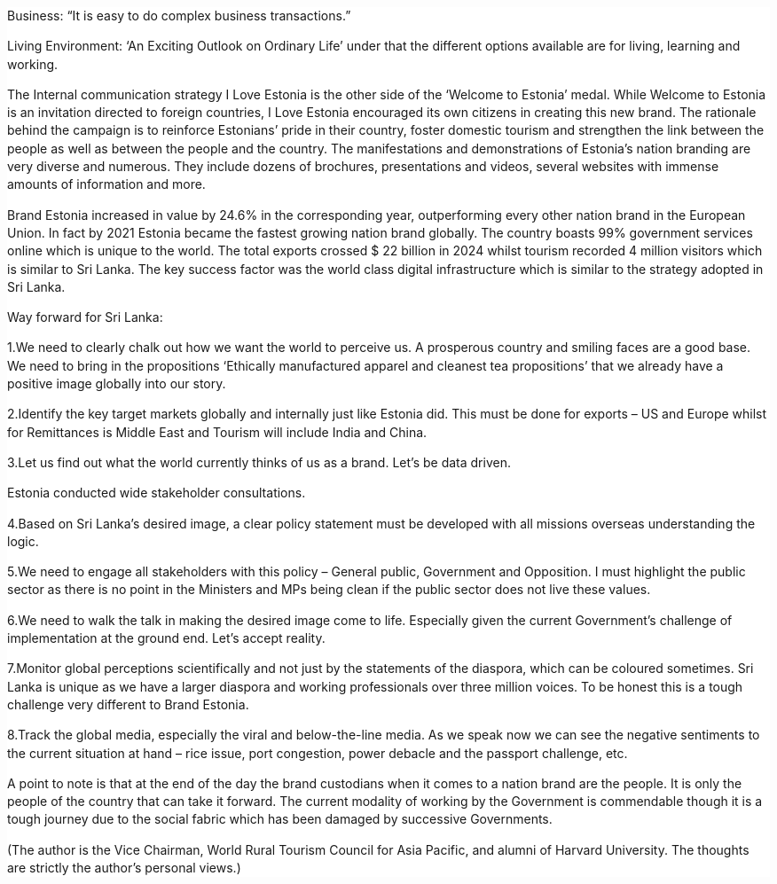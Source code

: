 Business: “It is easy to do complex business transactions.”

Living Environment: ‘An Exciting Outlook on Ordinary Life’ under that the different options available are for living, learning and working.

The Internal communication strategy I Love Estonia is the other side of the ‘Welcome to Estonia’ medal. While Welcome to Estonia is an invitation directed to foreign countries, I Love Estonia encouraged its own citizens in creating this new brand. The rationale behind the campaign is to reinforce Estonians’ pride in their country, foster domestic tourism and strengthen the link between the people as well as between the people and the country. The manifestations and demonstrations of Estonia’s nation branding are very diverse and numerous. They include dozens of brochures, presentations and videos, several websites with immense amounts of information and more.

Brand Estonia increased in value by 24.6% in the corresponding year, outperforming every other nation brand in the European Union. In fact by 2021 Estonia became the fastest growing nation brand globally. The country boasts 99% government services online which is unique to the world. The total exports crossed $ 22 billion in 2024 whilst tourism recorded 4 million visitors which is similar to Sri Lanka. The key success factor was the world class digital infrastructure which is similar to the strategy adopted in Sri Lanka.

Way forward for Sri Lanka:

1.We need to clearly chalk out how we want the world to perceive us. A prosperous country and smiling faces are a good base. We need to bring in the propositions ‘Ethically manufactured apparel and cleanest tea propositions’ that we already have a positive image globally into our story.

2.Identify the key target markets globally and internally just like Estonia did. This must be done for exports – US and Europe whilst for Remittances is Middle East and Tourism will include India and China.

3.Let us find out what the world currently thinks of us as a brand. Let’s be data driven.

Estonia conducted wide stakeholder consultations.

4.Based on Sri Lanka’s desired image, a clear policy statement must be developed with all missions overseas understanding the logic.

5.We need to engage all stakeholders with this policy – General public, Government and Opposition. I must highlight the public sector as there is no point in the Ministers and MPs being clean if the public sector does not live these values.

6.We need to walk the talk in making the desired image come to life. Especially given the current Government’s challenge of implementation at the ground end. Let’s accept reality.

7.Monitor global perceptions scientifically and not just by the statements of the diaspora, which can be coloured sometimes. Sri Lanka is unique as we have a larger diaspora and working professionals over three million voices. To be honest this is a tough challenge very different to Brand Estonia.

8.Track the global media, especially the viral and below-the-line media. As we speak now we can see the negative sentiments to the current situation at hand – rice issue, port congestion, power debacle and the passport challenge, etc.

A point to note is that at the end of the day the brand custodians when it comes to a nation brand are the people. It is only the people of the country that can take it forward. The current modality of working by the Government is commendable though it is a tough journey due to the social fabric which has been damaged by successive Governments.

(The author is the Vice Chairman, World Rural Tourism Council for Asia Pacific, and alumni of Harvard University. The thoughts are strictly the author’s personal views.)

